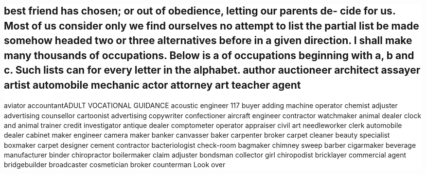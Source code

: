 best friend has chosen; or out of obedience, letting our parents de-
cide for us.
Most
of us consider only
we find ourselves
no attempt to list the
partial list
be
made
somehow headed
two or three alternatives before
in a given direction. I shall
make
many thousands of occupations. Below is a
of occupations beginning with a, b and c. Such lists can
for every letter in the alphabet.
author
auctioneer
architect assayer
artist automobile mechanic
actor
attorney
art teacher
agent
-
aviator
accountantADULT VOCATIONAL GUIDANCE
acoustic engineer
117
buyer
adding machine operator
chemist
adjuster
advertising counsellor cartoonist
advertising copywriter confectioner
aircraft engineer contractor
watchmaker
animal dealer clock and
animal trainer credit investigator
antique dealer comptometer operator
appraiser civil
art needleworker clerk
automobile dealer cabinet maker
engineer
camera maker
banker canvasser
baker carpenter
broker carpet cleaner
beauty specialist boxmaker carpet designer
cement contractor
bacteriologist check-room
bagmaker chimney sweep
barber cigarmaker
beverage manufacturer
binder chiropractor
boilermaker claim adjuster
bondsman collector
girl
chiropodist
bricklayer commercial agent
bridgebuilder
broadcaster cosmetician
broker counterman
Look over